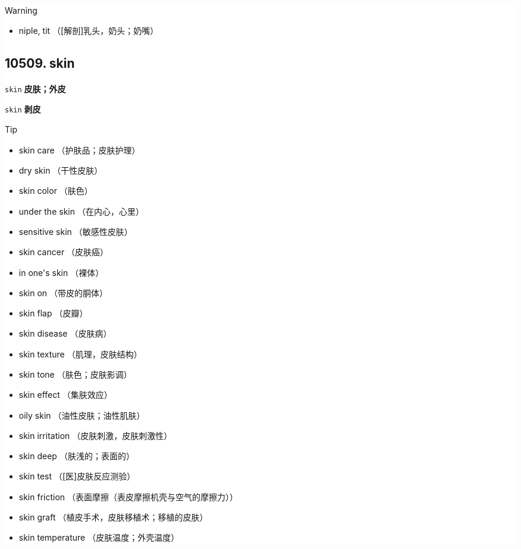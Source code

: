> [!WARNING]
>
> - niple, tit （[解剖]乳头，奶头；奶嘴）
>

## 10509. skin

`skin`  **皮肤；外皮**

`skin`  **剥皮**

> [!TIP]
>
> - skin care （护肤品；皮肤护理）
>
> - dry skin （干性皮肤）
>
> - skin color （肤色）
>
> - under the skin （在内心，心里）
>
> - sensitive skin （敏感性皮肤）
>
> - skin cancer （皮肤癌）
>
> - in one's skin （裸体）
>
> - skin on （带皮的胴体）
>
> - skin flap （皮瓣）
>
> - skin disease （皮肤病）
>
> - skin texture （肌理，皮肤结构）
>
> - skin tone （肤色；皮肤影调）
>
> - skin effect （集肤效应）
>
> - oily skin （油性皮肤；油性肌肤）
>
> - skin irritation （皮肤刺激，皮肤刺激性）
>
> - skin deep （肤浅的；表面的）
>
> - skin test （[医]皮肤反应测验）
>
> - skin friction （表面摩擦（表皮摩擦机壳与空气的摩擦力））
>
> - skin graft （植皮手术，皮肤移植术；移植的皮肤）
>
> - skin temperature （皮肤温度；外壳温度）
>
